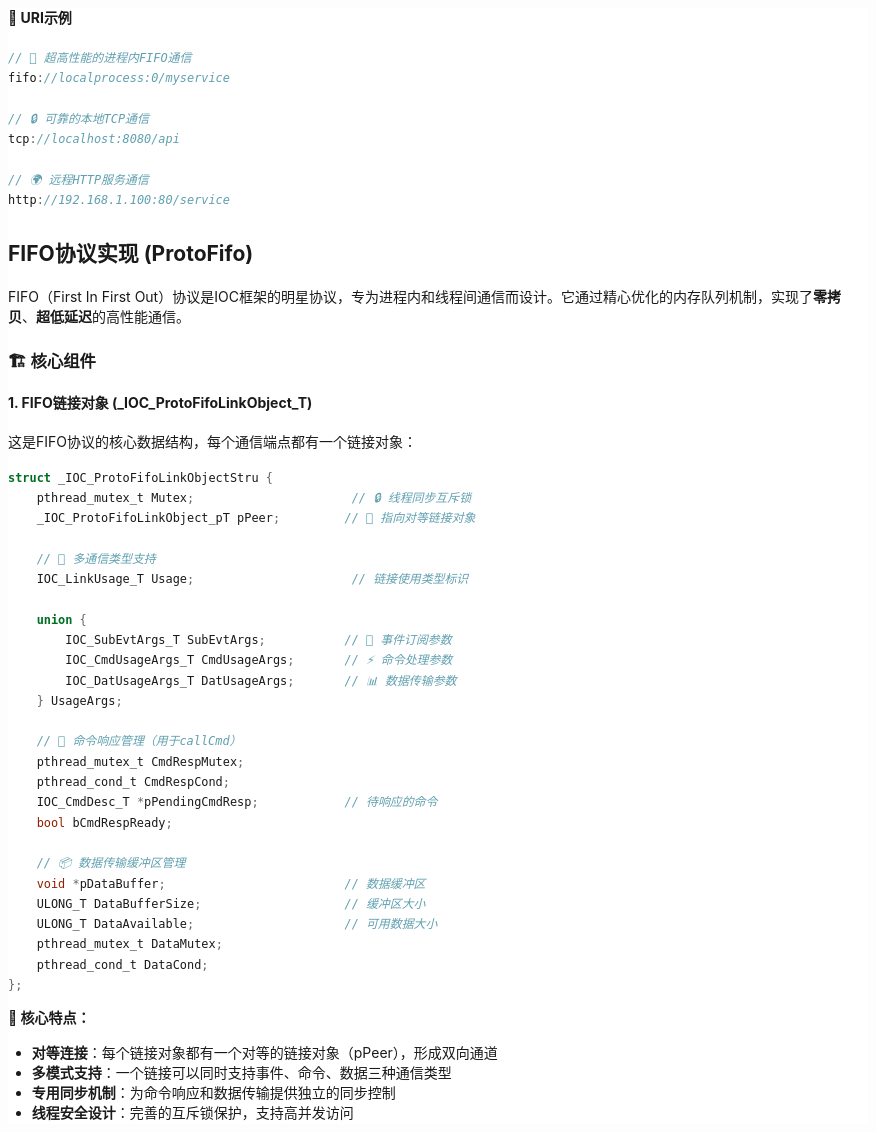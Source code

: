 #### 📝 URI示例

```c
// 🚀 超高性能的进程内FIFO通信
fifo://localprocess:0/myservice

// 🔒 可靠的本地TCP通信  
tcp://localhost:8080/api

// 🌍 远程HTTP服务通信
http://192.168.1.100:80/service
```

## FIFO协议实现 (ProtoFifo)

FIFO（First In First Out）协议是IOC框架的明星协议，专为进程内和线程间通信而设计。它通过精心优化的内存队列机制，实现了**零拷贝**、**超低延迟**的高性能通信。

### 🏗️ 核心组件

#### 1. FIFO链接对象 (_IOC_ProtoFifoLinkObject_T)

这是FIFO协议的核心数据结构，每个通信端点都有一个链接对象：

```c
struct _IOC_ProtoFifoLinkObjectStru {
    pthread_mutex_t Mutex;                      // 🔒 线程同步互斥锁
    _IOC_ProtoFifoLinkObject_pT pPeer;         // 🤝 指向对等链接对象
    
    // 📡 多通信类型支持
    IOC_LinkUsage_T Usage;                      // 链接使用类型标识
    
    union {
        IOC_SubEvtArgs_T SubEvtArgs;           // 📢 事件订阅参数
        IOC_CmdUsageArgs_T CmdUsageArgs;       // ⚡ 命令处理参数
        IOC_DatUsageArgs_T DatUsageArgs;       // 📊 数据传输参数
    } UsageArgs;
    
    // 🎯 命令响应管理（用于callCmd）
    pthread_mutex_t CmdRespMutex;
    pthread_cond_t CmdRespCond;
    IOC_CmdDesc_T *pPendingCmdResp;            // 待响应的命令
    bool bCmdRespReady;
    
    // 📦 数据传输缓冲区管理
    void *pDataBuffer;                         // 数据缓冲区
    ULONG_T DataBufferSize;                    // 缓冲区大小
    ULONG_T DataAvailable;                     // 可用数据大小
    pthread_mutex_t DataMutex;
    pthread_cond_t DataCond;
};
```

**🌟 核心特点：**
- **对等连接**：每个链接对象都有一个对等的链接对象（pPeer），形成双向通道
- **多模式支持**：一个链接可以同时支持事件、命令、数据三种通信类型
- **专用同步机制**：为命令响应和数据传输提供独立的同步控制
- **线程安全设计**：完善的互斥锁保护，支持高并发访问
